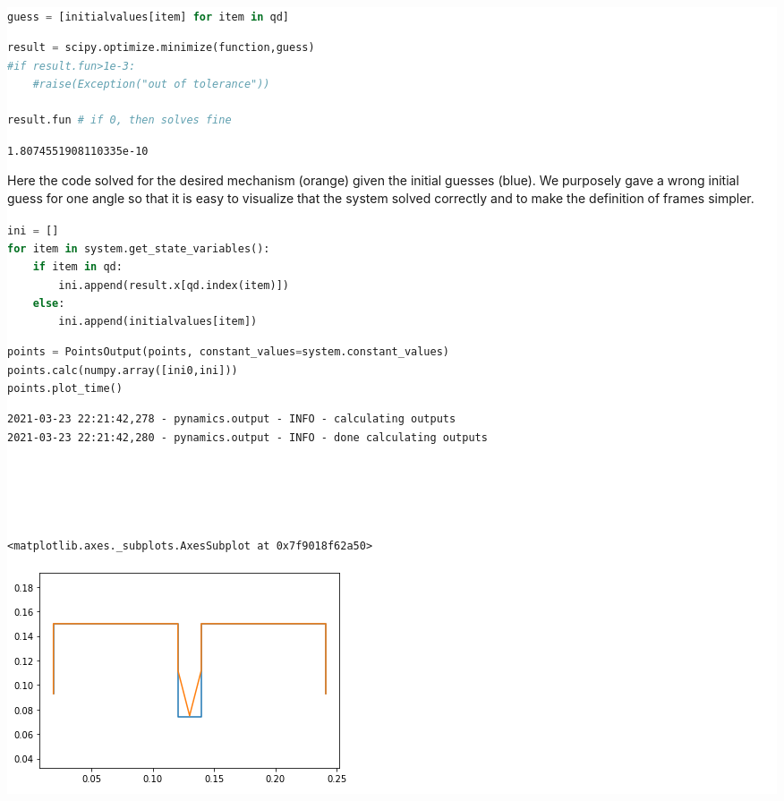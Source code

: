 
```python
guess = [initialvalues[item] for item in qd]
```


```python
result = scipy.optimize.minimize(function,guess)
#if result.fun>1e-3:
    #raise(Exception("out of tolerance"))

result.fun # if 0, then solves fine
```




    1.8074551908110335e-10



Here the code solved for the desired mechanism (orange) given the initial guesses (blue). We purposely gave a wrong initial guess for one angle so that it is easy to visualize that the system solved correctly and to make the definition of frames simpler.


```python
ini = []
for item in system.get_state_variables():
    if item in qd:
        ini.append(result.x[qd.index(item)])
    else:
        ini.append(initialvalues[item])
```


```python
points = PointsOutput(points, constant_values=system.constant_values)
points.calc(numpy.array([ini0,ini]))
points.plot_time()
```

    2021-03-23 22:21:42,278 - pynamics.output - INFO - calculating outputs
    2021-03-23 22:21:42,280 - pynamics.output - INFO - done calculating outputs
    




    <matplotlib.axes._subplots.AxesSubplot at 0x7f9018f62a50>




    
![png](output_36_2.png)
    